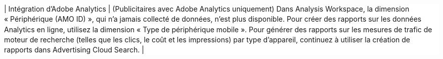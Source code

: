 | Intégration d’Adobe Analytics | (Publicitaires avec Adobe Analytics uniquement) Dans Analysis Workspace, la dimension « Périphérique (AMO ID) », qui n’a jamais collecté de données, n’est plus disponible. Pour créer des rapports sur les données Analytics en ligne, utilisez la dimension « Type de périphérique mobile ». Pour générer des rapports sur les mesures de trafic de moteur de recherche (telles que les clics, le coût et les impressions) par type d’appareil, continuez à utiliser la création de rapports dans Advertising Cloud Search. |
